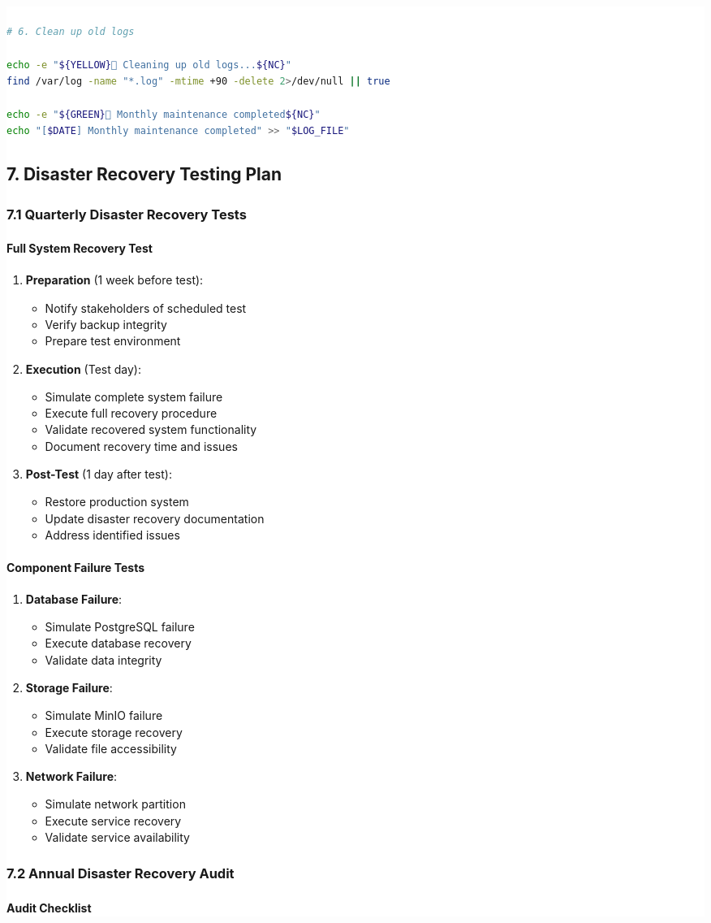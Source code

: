 ```bash

# 6. Clean up old logs

echo -e "${YELLOW}🧹 Cleaning up old logs...${NC}"
find /var/log -name "*.log" -mtime +90 -delete 2>/dev/null || true

echo -e "${GREEN}🎉 Monthly maintenance completed${NC}"
echo "[$DATE] Monthly maintenance completed" >> "$LOG_FILE"

```

## 7. Disaster Recovery Testing Plan

### 7.1 Quarterly Disaster Recovery Tests

#### Full System Recovery Test

1. **Preparation** (1 week before test):
   - Notify stakeholders of scheduled test
   - Verify backup integrity
   - Prepare test environment

2. **Execution** (Test day):
   - Simulate complete system failure
   - Execute full recovery procedure
   - Validate recovered system functionality
   - Document recovery time and issues

3. **Post-Test** (1 day after test):
   - Restore production system
   - Update disaster recovery documentation
   - Address identified issues

#### Component Failure Tests

1. **Database Failure**:
   - Simulate PostgreSQL failure
   - Execute database recovery
   - Validate data integrity

2. **Storage Failure**:
   - Simulate MinIO failure
   - Execute storage recovery
   - Validate file accessibility

3. **Network Failure**:
   - Simulate network partition
   - Execute service recovery
   - Validate service availability

### 7.2 Annual Disaster Recovery Audit

#### Audit Checklist
